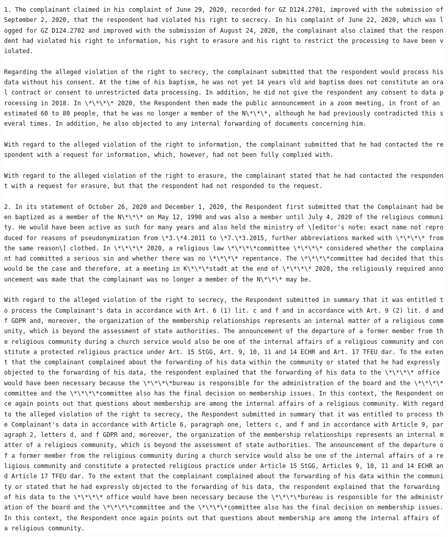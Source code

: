 ```
1. The complainant claimed in his complaint of June 29, 2020, recorded for GZ D124.2701, improved with the submission of September 2, 2020, that the respondent had violated his right to secrecy. In his complaint of June 22, 2020, which was logged for GZ D124.2702 and improved with the submission of August 24, 2020, the complainant also claimed that the respondent had violated his right to information, his right to erasure and his right to restrict the processing to have been violated.

Regarding the alleged violation of the right to secrecy, the complainant submitted that the respondent would process his data without his consent. At the time of his baptism, he was not yet 14 years old and baptism does not constitute an oral contract or consent to unrestricted data processing. In addition, he did not give the respondent any consent to data processing in 2018. In \*\*\*\* 2020, the Respondent then made the public announcement in a zoom meeting, in front of an estimated 60 to 80 people, that he was no longer a member of the N\*\*\*, although he had previously contradicted this several times. In addition, he also objected to any internal forwarding of documents concerning him.

With regard to the alleged violation of the right to information, the complainant submitted that he had contacted the respondent with a request for information, which, however, had not been fully complied with.

With regard to the alleged violation of the right to erasure, the complainant stated that he had contacted the respondent with a request for erasure, but that the respondent had not responded to the request.

2. In its statement of October 26, 2020 and December 1, 2020, the Respondent first submitted that the Complainant had been baptized as a member of the N\*\*\* on May 12, 1990 and was also a member until July 4, 2020 of the religious community. He would have been active as such for many years and also held the ministry of \[editor's note: exact name not reproduced for reasons of pseudonymization from \*3.\*4.2011 to \*7.\*3.2015, further abbreviations marked with \*\*\*\* from the same reason\] clothed. In \*\*\*\* 2020, a religious law \*\*\*\*committee \*\*\*\* considered whether the complainant had committed a serious sin and whether there was no \*\*\*\* repentance. The \*\*\*\*committee had decided that this would be the case and therefore, at a meeting in K\*\*\*stadt at the end of \*\*\*\* 2020, the religiously required announcement was made that the complainant was no longer a member of the N\*\*\* may be.

With regard to the alleged violation of the right to secrecy, the Respondent submitted in summary that it was entitled to process the Complainant's data in accordance with Art. 6 (1) lit. c and f and in accordance with Art. 9 (2) lit. d and f GDPR and, moreover, the organization of the membership relationships represents an internal matter of a religious community, which is beyond the assessment of state authorities. The announcement of the departure of a former member from the religious community during a church service would also be one of the internal affairs of a religious community and constitute a protected religious practice under Art. 15 StGG, Art. 9, 10, 11 and 14 ECHR and Art. 17 TFEU dar. To the extent that the complainant complained about the forwarding of his data within the community or stated that he had expressly objected to the forwarding of his data, the respondent explained that the forwarding of his data to the \*\*\*\* office would have been necessary because the \*\*\*\*bureau is responsible for the administration of the board and the \*\*\*\*committee and the \*\*\*\*committee also has the final decision on membership issues. In this context, the Respondent once again points out that questions about membership are among the internal affairs of a religious community. With regard to the alleged violation of the right to secrecy, the Respondent submitted in summary that it was entitled to process the Complainant's data in accordance with Article 6, paragraph one, letters c, and f and in accordance with Article 9, paragraph 2, letters d, and f GDPR and, moreover, the organization of the membership relationships represents an internal matter of a religious community, which is beyond the assessment of state authorities. The announcement of the departure of a former member from the religious community during a church service would also be one of the internal affairs of a religious community and constitute a protected religious practice under Article 15 StGG, Articles 9, 10, 11 and 14 ECHR and Article 17 TFEU dar. To the extent that the complainant complained about the forwarding of his data within the community or stated that he had expressly objected to the forwarding of his data, the respondent explained that the forwarding of his data to the \*\*\*\* office would have been necessary because the \*\*\*\*bureau is responsible for the administration of the board and the \*\*\*\*committee and the \*\*\*\*committee also has the final decision on membership issues. In this context, the Respondent once again points out that questions about membership are among the internal affairs of a religious community.

```